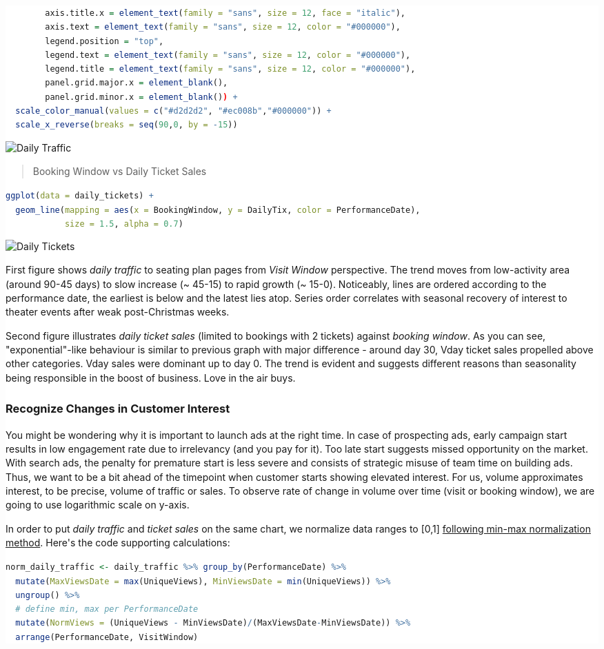 ```R
        axis.title.x = element_text(family = "sans", size = 12, face = "italic"),
        axis.text = element_text(family = "sans", size = 12, color = "#000000"),
        legend.position = "top",
        legend.text = element_text(family = "sans", size = 12, color = "#000000"),
        legend.title = element_text(family = "sans", size = 12, color = "#000000"),
        panel.grid.major.x = element_blank(),
        panel.grid.minor.x = element_blank()) +
  scale_color_manual(values = c("#d2d2d2", "#ec008b","#000000")) +
  scale_x_reverse(breaks = seq(90,0, by = -15))
```

![Daily Traffic](/yuri-me.github.io/images/2019-12-27-Evaluating/Absolute-Views-by-DayDiff.png)

> Booking Window vs Daily Ticket Sales  

```R
ggplot(data = daily_tickets) +
  geom_line(mapping = aes(x = BookingWindow, y = DailyTix, color = PerformanceDate),
            size = 1.5, alpha = 0.7)
```

![Daily Tickets](/yuri-me.github.io/images/2019-12-27-Evaluating/Tickets-by-BookingWindow.png)

First figure shows _daily traffic_ to seating plan pages from _Visit Window_ perspective. The trend moves from low-activity area (around 90-45 days) to slow increase (~ 45-15) to rapid growth (~ 15-0). Noticeably, lines are ordered according to the performance date, the earliest is below and the latest lies atop. Series order correlates with seasonal recovery of interest to theater events after weak post-Christmas weeks.

Second figure illustrates _daily ticket sales_ (limited to bookings with 2 tickets) against _booking window_. As you can see, "exponential"-like behaviour is similar to previous graph with major difference - around day 30, Vday ticket sales propelled above other categories.  Vday sales were dominant up to day 0. The trend is evident and suggests different reasons than seasonality being responsible in the boost of business. Love in the air buys.

### Recognize Changes in Customer Interest

You might be wondering why it is important to launch ads at the right time. In case of prospecting ads, early campaign start results in low engagement rate due to irrelevancy (and you pay for it). Too late start suggests missed opportunity on the market. With search ads, the penalty for premature start is less severe and consists of strategic misuse of team time on building ads. Thus, we want to be a bit ahead of the timepoint when customer starts showing elevated interest. For us, volume approximates interest, to be precise, volume of traffic or sales. To observe rate of change in volume over time (visit or booking window), we are going to use logarithmic scale on y-axis.

In order to put _daily traffic_ and _ticket sales_ on the same chart, we normalize data ranges to [0,1] [following min-max normalization method](https://en.wikipedia.org/wiki/Feature_scaling#Rescaling_(min-max_normalization)). Here's the code supporting calculations:

```R
norm_daily_traffic <- daily_traffic %>% group_by(PerformanceDate) %>%
  mutate(MaxViewsDate = max(UniqueViews), MinViewsDate = min(UniqueViews)) %>%
  ungroup() %>%
  # define min, max per PerformanceDate
  mutate(NormViews = (UniqueViews - MinViewsDate)/(MaxViewsDate-MinViewsDate)) %>%
  arrange(PerformanceDate, VisitWindow)
```
